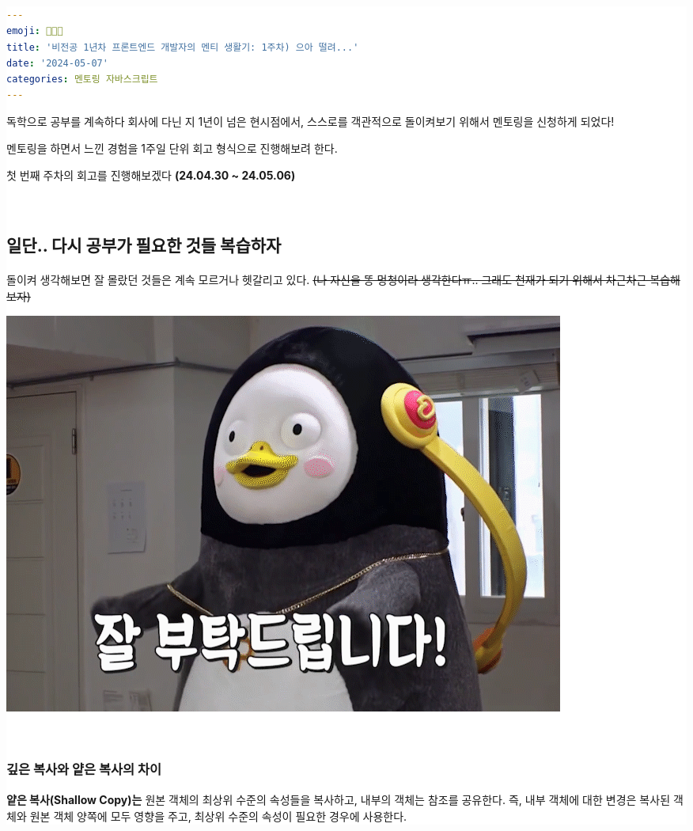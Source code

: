 ```yaml
---
emoji: 🧑🏻‍🏫
title: '비전공 1년차 프론트엔드 개발자의 멘티 생활기: 1주차) 으아 떨려...'
date: '2024-05-07'
categories: 멘토링 자바스크립트
---
```


독학으로 공부를 계속하다 회사에 다닌 지 1년이 넘은 현시점에서, 스스로를 객관적으로 돌이켜보기 위해서 멘토링을 신청하게 되었다!

멘토링을 하면서 느낀 경험을 1주일 단위 회고 형식으로 진행해보려 한다.

첫 번째 주차의 회고를 진행해보겠다 **(24.04.30 ~ 24.05.06)**

<br>

## 일단.. 다시 공부가 필요한 것들 복습하자

돌이켜 생각해보면 잘 몰랐던 것들은 계속 모르거나 헷갈리고 있다. ~~(나 자신을 똥 멍청이라 생각한다ㅠ.. 그래도 천재가 되기 위해서 차근차근 복습해보자)~~

![1.gif](1.gif)

<br>

### 깊은 복사와 얕은 복사의 차이

**얕은 복사(Shallow Copy)는** 원본 객체의 최상위 수준의 속성들을 복사하고, 내부의 객체는 참조를 공유한다. 즉, 내부 객체에 대한 변경은 복사된 객체와 원본 객체 양쪽에 모두 영향을 주고, 최상위 수준의 속성이 필요한 경우에 사용한다.
